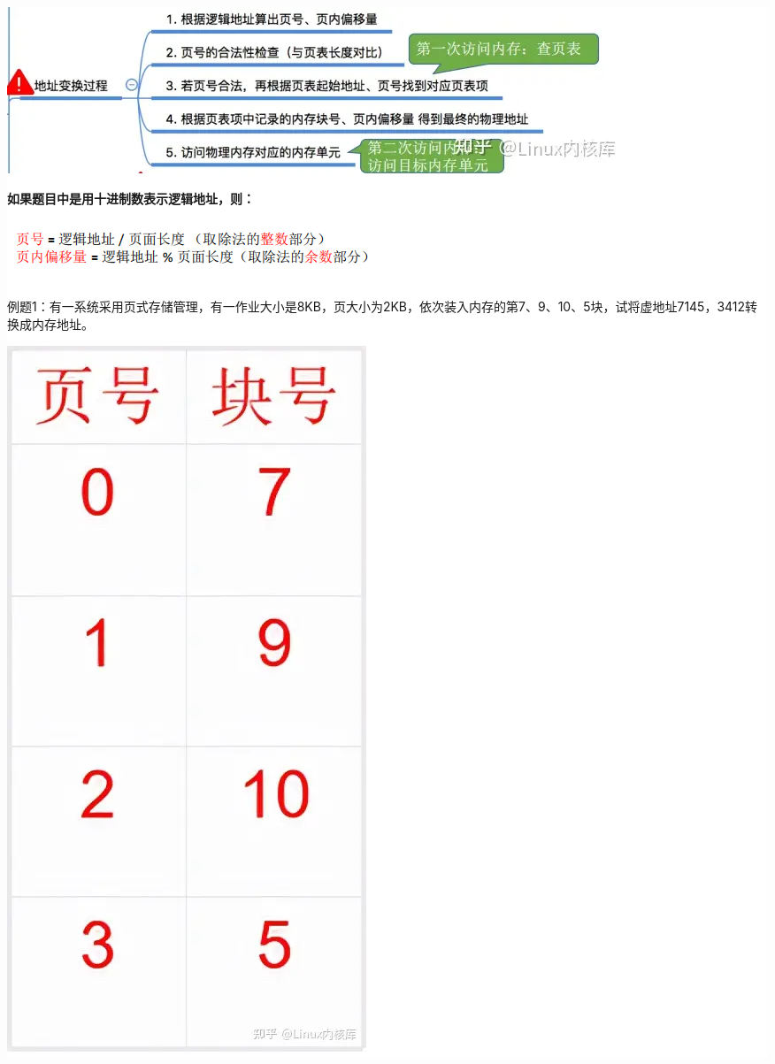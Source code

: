 

![img](img/v2-9c392fa4064349c936bbccd8cc9cc6c2_720w.webp)

**如果题目中是用十进制数表示逻辑地址，则：**

![img](img/v2-97f7b90770d7f3a3d45fff833f4c7218_720w.png)

例题1：有一系统采用页式存储管理，有一作业大小是8KB，页大小为2KB，依次装入内存的第7、9、10、5块，试将虚地址7145，3412转换成内存地址。

![img](img/v2-124eb561d061227e3ecf56d0e3d2e2cd_720w.webp)

